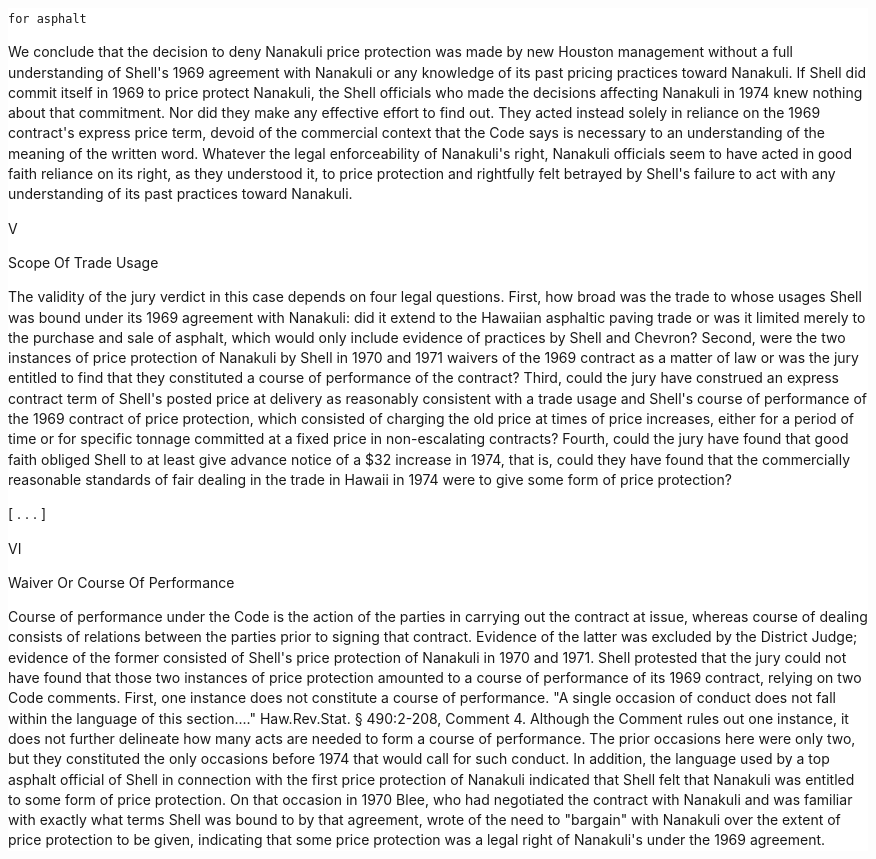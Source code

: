     for asphalt

We conclude that the decision to deny Nanakuli price protection was made by new
Houston management without a full understanding of Shell's 1969 agreement with
Nanakuli or any knowledge of its past pricing practices toward Nanakuli. If
Shell did commit itself in 1969 to price protect Nanakuli, the Shell officials
who made the decisions affecting Nanakuli in 1974 knew nothing about that
commitment. Nor did they make any effective effort to find out. They acted
instead solely in reliance on the 1969 contract's express price term, devoid of
the commercial context that the Code says is necessary to an understanding of
the meaning of the written word. Whatever the legal enforceability of Nanakuli's
right, Nanakuli officials seem to have acted in good faith reliance on its
right, as they understood it, to price protection and rightfully felt betrayed
by Shell's failure to act with any understanding of its past practices toward
Nanakuli.

V

Scope Of Trade Usage

The validity of the jury verdict in this case depends on four legal questions.
First, how broad was the trade to whose usages Shell was bound under its 1969
agreement with Nanakuli: did it extend to the Hawaiian asphaltic paving trade or
was it limited merely to the purchase and sale of asphalt, which would only
include evidence of practices by Shell and Chevron? Second, were the two
instances of price protection of Nanakuli by Shell in 1970 and 1971 waivers of
the 1969 contract as a matter of law or was the jury entitled to find that they
constituted a course of performance of the contract? Third, could the jury have
construed an express contract term of Shell's posted price at delivery as
reasonably consistent with a trade usage and Shell's course of performance of
the 1969 contract of price protection, which consisted of charging the old price
at times of price increases, either for a period of time or for specific tonnage
committed at a fixed price in non-escalating contracts? Fourth, could the jury
have found that good faith obliged Shell to at least give advance notice of a
$32 increase in 1974, that is, could they have found that the commercially
reasonable standards of fair dealing in the trade in Hawaii in 1974 were to give
some form of price protection?

[ . . . ]

VI

Waiver Or Course Of Performance

Course of performance under the Code is the action of the parties in carrying
out the contract at issue, whereas course of dealing consists of relations
between the parties prior to signing that contract. Evidence of the latter was
excluded by the District Judge; evidence of the former consisted of Shell's
price protection of Nanakuli in 1970 and 1971. Shell protested that the jury
could not have found that those two instances of price protection amounted to a
course of performance of its 1969 contract, relying on two Code comments. First,
one instance does not constitute a course of performance. "A single occasion of
conduct does not fall within the language of this section...." Haw.Rev.Stat. §
490:2-208, Comment 4. Although the Comment rules out one instance, it does not
further delineate how many acts are needed to form a course of performance. The
prior occasions here were only two, but they constituted the only occasions
before 1974 that would call for such conduct. In addition, the language used by
a top asphalt official of Shell in connection with the first price protection of
Nanakuli indicated that Shell felt that Nanakuli was entitled to some form of
price protection. On that occasion in 1970 Blee, who had negotiated the contract
with Nanakuli and was familiar with exactly what terms Shell was bound to by
that agreement, wrote of the need to "bargain" with Nanakuli over the extent of
price protection to be given, indicating that some price protection was a legal
right of Nanakuli's under the 1969 agreement.


[^nickname]: State contract law will often be discussed based on the Restatement
[^meanings]: _Black's Law Dictionary_ 33-34 (3rd Pocket ed. 2006) ("ambiguity,
[^indefinite]: U.C.C. § 2-204(3) (2002), _available at_
[^material]: U.C.C. § 2-204(3) (2002) ("(3) Even though one or more terms are
[^wtfpl]: _Do What the F*ck You Want to Public License (WTFPL)_,
[^agpl]: _Affero General Public License v3_, _available at_
[^service]: For the purposes of this chapter, we will look to the Restatement
[^preempt]: _See_ _Uniform Commercial Code_, Wikipedia,
[^movable]: U.C.C. § 2-105 (2002), _available at_
[^divided]: _See_ Am. Law Inst., _Principles of the Law: Software Contracts_
[^certainty]: _See_ Am. Law Inst., _Principles of the Law: Software Contracts_
[^applyUCC]: _Id._ _citing_ _Sys. Design & Mgmt. Info., Inc. v. Kansas City Post
[^applyRestatement]: _Id._ _citing_ _Pearl Invs., LLC v. Std. I/O, Inc._, 257
[^unsuccessful]: The American Law Institute and the Uniform Law Commission have
[^predominant]: Stacy-Ann Elvy, _Hybrid Transactions and the INTERNET of Things:
[^facts]: _Id._ at 106-107.
[^sale]: _See, e.g._, _SAS Inst., Inc. v. World Programming Ltd._, No.
[^governs]: _See_ textual discussion Sources of Evidence Used in Interpretation
[^parol]: _Black's Law Dictionary_ 522 (3rd Pocket ed. 2006) ("parol-evidence
[^simplified]: Restatement (Second) of Contracts § 213 (1981).
[^integrated]: _Id._ § 209(2) ("An integrated agreement is a writing or writings
[^first]: _Id._ § 210(3) ("Whether an agreement is completely or partially
[^inadmissible]: _Id._ § 215.
[^may]: _Id._ §§ 214-16; _see also_ _Bone v. Refco, Inc._, 774 F.2d 235 (8th
[^supplement]: _See_ _Restatement (Second) of Contracts_ § 213(1) (1981); U.C.C.
[^uccper]: U.C.C. § 2-202 (2002).
[^offeror]: _Contra Proferentem_, Wex Cornell Law School Dictionary,
[^unequal]: _See Black's Law Dictionary_ 143 (3rd Pocket ed. 2006) ("adhesion
[^osilicenses]: Licenses & Standards, Open Source Initiative,
[^osifaq]: _See Which Open Source license is best?_, Open Source Initiative FAQ,
[^wyoming]: _Cent. Stone Co. v. Warning_, 412 S.W.3d 908 (Mo. Ct. App. 2013),
[^payday]: Drafters of leases wherein the effective date and the specified date
[^due]: Tenant's interpretation that no rent was due for 2010 because the
[^err]: While the May 2010 Lease was based on a standardized lease form used by
[^commonsclause]: The Commons Clause, License Condition v1.0,
[^fbpatents]: [https://web.archive.org/web/20170310090807/https://github.com/facebook/react/blob/master/PATENTS](https://web.archive.org/web/20170310090807/https://github.com/facebook/react/blob/master/PATENTS)
[^jsmin]: _See, e.g._, The JSON License,
[^good]: Open source licenses cannot discriminate as to the purposes the
[^reluctant]: The traditional "four corners" principle historically restrained
[^contextual]: Restatement (Second) of Contracts § 203(b) (1981); U.C.C. §
[^lastly]: _See_ Restatement (Second) of Contracts § 203(b) (1981) ("Standard of
[^plainness]: _See_ Restatement (Second) of Contracts § 203(b) (1981)
[^friggychickens]: _Frigaliment Imp. Co. v. B.N.S. Int'l Sales Corp._, 190 F.
[^inspected]: The Court notes the contract provision whereby any disputes are to
[^germanchicken]: These cables were in German; "chicken", "broilers" and, on
[^performancechickens]: U.C.C. § 1-103(a) (2001) ("A 'course of performance' is
[^chickenbalance]: _See_ Restatement (Second) of Contracts § 203(b) (1981)
[^nanakuli]: _Nanakuli Paving & Rock Co. v. Shell Oil Co._, 664 F.2d 772 (9th
[^aloha]: _See_ Brian A. Blum, _Examples and Explanations: Contracts_ 315 n.11
[^hawaii]: _Id._ _citing_ _Cosmopolitan Financial Corp. v. Runnels_, 29 P.2d 390
[^appellee]: Shell removed the suit to United States District Court for the
[^longterm]: The parties agree this act is governed by the Uniform Commercial
[^asphalt]: Although the jury found for Nanakuli on its price protection claim,
[^chew]: Price protection was practiced in the asphaltic paving trade by either
[^product]: Shell's argument would, in effect, eliminate all trade usage
[^prejudicial]: The judge excluded evidence of price protection usage by
[^oahu]: We uphold the court's ruling to admit evidence of trade usage after
[^jury]: In addition, Shell's Bohner volunteered on direct for Shell that Shell
[^raise]: That November letter also announced a "new pricing policy" of Shell,
[^retired]: Lewis had left earlier, his position in New York having been taken
[^judgmentnov]: In fact, the judge did not state his reasons at the time of
[^award]: Shell made a similar announcement in a November 15, 1973, letter but
[^firm]: "We already had a supply contract. Why would we need another supply
[^chippendale]: Shell argues that Nanakuli's language of "request" was an
[^fuller]: Fuller only found out the background to the Shell-Nanakuli 1969
[^contemporaneously]: Other testimony by Smith was thrown out as hearsay: that
[^furtive]: Bohner testified on direct for Shell at the 1978 trial that the two
[^alwaysperformance]: Section 2-208, much like 1-205, provides "(t)he express
[^addterms]: "The agreement of the parties includes that part of their bargain
[^columbia]: As discussed earlier, the District Judge here mistakenly equated
[^mereprojections]: State court cases have interpreted express quantity as mere